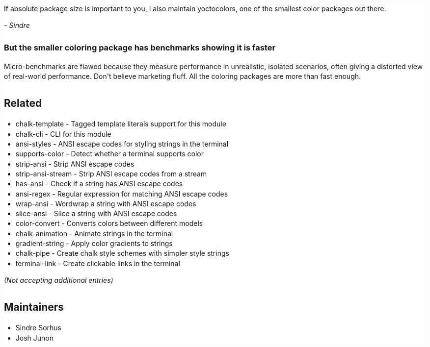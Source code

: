 If absolute package size is important to you, I also maintain yoctocolors, one of the smallest color packages out there.

_\- Sindre_

### But the smaller coloring package has benchmarks showing it is faster

Micro-benchmarks are flawed because they measure performance in unrealistic, isolated scenarios, often giving a distorted view of real-world performance. Don't believe marketing fluff. All the coloring packages are more than fast enough.

Related
-------

-   chalk-template - Tagged template literals support for this module
-   chalk-cli - CLI for this module
-   ansi-styles - ANSI escape codes for styling strings in the terminal
-   supports-color - Detect whether a terminal supports color
-   strip-ansi - Strip ANSI escape codes
-   strip-ansi-stream - Strip ANSI escape codes from a stream
-   has-ansi - Check if a string has ANSI escape codes
-   ansi-regex - Regular expression for matching ANSI escape codes
-   wrap-ansi - Wordwrap a string with ANSI escape codes
-   slice-ansi - Slice a string with ANSI escape codes
-   color-convert - Converts colors between different models
-   chalk-animation - Animate strings in the terminal
-   gradient-string - Apply color gradients to strings
-   chalk-pipe - Create chalk style schemes with simpler style strings
-   terminal-link - Create clickable links in the terminal

_(Not accepting additional entries)_

Maintainers
-----------

-   Sindre Sorhus
-   Josh Junon
